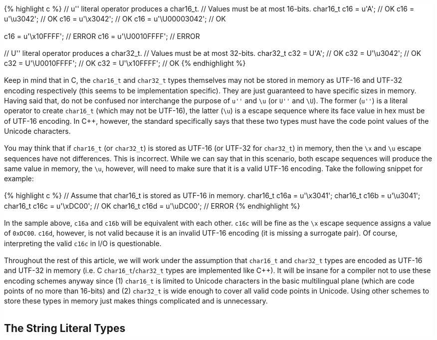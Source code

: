{% highlight c %}
// u'' literal operator produces a char16_t.
// Values must be at most 16-bits.
char16_t c16 = u'A'; // OK
c16 = u'\u3042'; // OK
c16 = u'\x3042'; // OK
c16 = u'\U00003042'; // OK
 
c16 = u'\x10FFFF'; // ERROR
c16 = u'\U0010FFFF'; // ERROR
 
// U'' literal operator produces a char32_t.
// Values must be at most 32-bits.
char32_t c32 = U'A'; // OK
c32 = U'\u3042'; // OK
c32 = U'\U0010FFFF'; // OK
c32 = U'\x10FFFF'; // OK
{% endhighlight %}

Keep in mind that in C, the `char16_t` and `char32_t` types themselves may not be stored in memory as UTF-16 and UTF-32 encoding respectively (this seems to be implementation specific). They are just guaranteed to have specific sizes in memory. Having said that, do not be confused nor interchange the purpose of `u''` and `\u` (or `U''` and `\U`). The former (`u''`) is a literal operator to create `char16_t` (which may not be UTF-16), the latter (`\u`) is a escape sequence where its face value in hex must be of UTF-16 encoding. In C++, however, the standard specifically says that these two types must have the code point values of the Unicode characters.

You may think that if `char16_t` (or `char32_t`) is stored as UTF-16 (or UTF-32 for `char32_t`) in memory, then the `\x` and `\u` escape sequences have not differences. This is incorrect. While we can say that in this scenario, both escape sequences will produce the same value in memory, the `\u`, however, will need to make sure that it is a valid UTF-16 encoding. Take the following snippet for example:

{% highlight c %}
// Assume that char16_t is stored as UTF-16 in memory.
char16_t c16a = u'\x3041';
char16_t c16b = u'\u3041';
char16_t c16c = u'\xDC00'; // OK
char16_t c16d = u'\uDC00'; // ERROR
{% endhighlight %}

In the sample above, `c16a` and `c16b` will be equivalent with each other. `c16c` will be fine as the `\x` escape sequence assigns a value of `0xDC00`. `c16d`, however, is not valid because it is an invalid UTF-16 encoding (it is missing a surrogate pair). Of course, interpreting the valid `c16c` in I/O is questionable.

Throughout the rest of this article, we will work under the assumption that `char16_t` and `char32_t` types are encoded as UTF-16 and UTF-32 in memory (i.e. C `char16_t`/`char32_t` types are implemented like C++). It will be insane for a compiler not to use these encoding schemes anyway since (1) `char16_t` is limited to Unicode characters in the basic multilingual plane (which are code points of no more than 16-bits) and (2) `char32_t` is wide enough to cover all valid code points in Unicode. Using other schemes to store these types in memory just makes things complicated and is unnecessary.

The String Literal Types
------------------------
